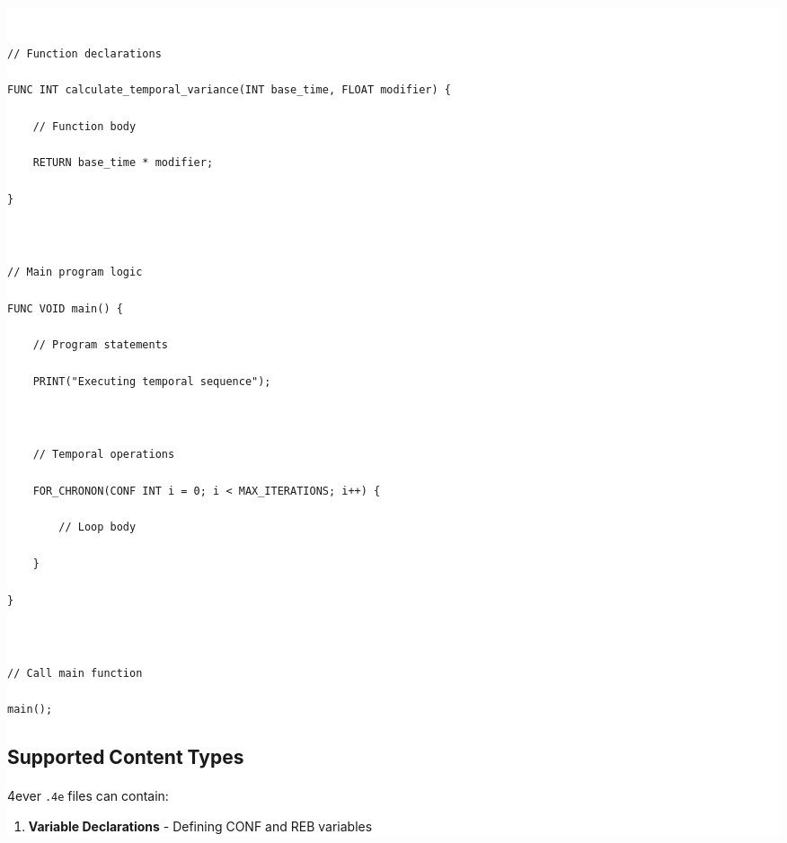 ```


// Function declarations

FUNC INT calculate_temporal_variance(INT base_time, FLOAT modifier) {

    // Function body

    RETURN base_time * modifier;

}



// Main program logic

FUNC VOID main() {

    // Program statements

    PRINT("Executing temporal sequence");

    

    // Temporal operations

    FOR_CHRONON(CONF INT i = 0; i < MAX_ITERATIONS; i++) {

        // Loop body

    }

}



// Call main function

main();

```



## Supported Content Types



4ever `.4e` files can contain:



1. **Variable Declarations** - Defining CONF and REB variables
